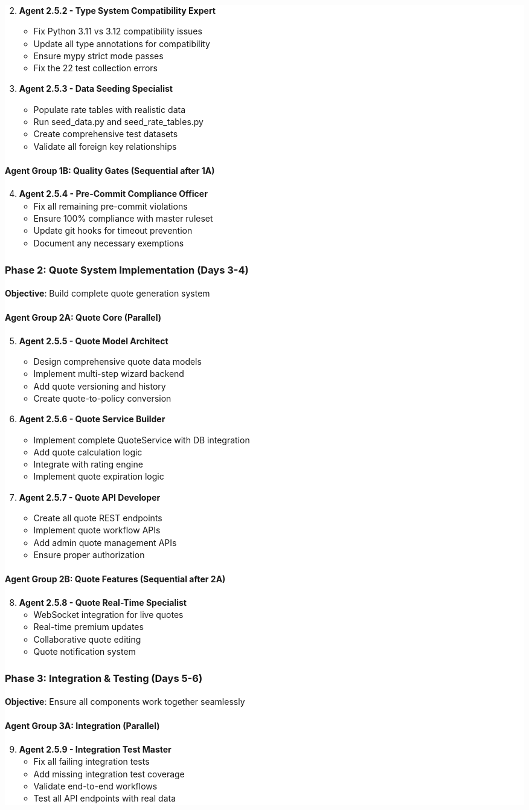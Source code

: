 2. **Agent 2.5.2 - Type System Compatibility Expert**
   - Fix Python 3.11 vs 3.12 compatibility issues
   - Update all type annotations for compatibility
   - Ensure mypy strict mode passes
   - Fix the 22 test collection errors

3. **Agent 2.5.3 - Data Seeding Specialist**
   - Populate rate tables with realistic data
   - Run seed_data.py and seed_rate_tables.py
   - Create comprehensive test datasets
   - Validate all foreign key relationships

#### Agent Group 1B: Quality Gates (Sequential after 1A)
4. **Agent 2.5.4 - Pre-Commit Compliance Officer**
   - Fix all remaining pre-commit violations
   - Ensure 100% compliance with master ruleset
   - Update git hooks for timeout prevention
   - Document any necessary exemptions

### Phase 2: Quote System Implementation (Days 3-4)
**Objective**: Build complete quote generation system

#### Agent Group 2A: Quote Core (Parallel)
5. **Agent 2.5.5 - Quote Model Architect**
   - Design comprehensive quote data models
   - Implement multi-step wizard backend
   - Add quote versioning and history
   - Create quote-to-policy conversion

6. **Agent 2.5.6 - Quote Service Builder**
   - Implement complete QuoteService with DB integration
   - Add quote calculation logic
   - Integrate with rating engine
   - Implement quote expiration logic

7. **Agent 2.5.7 - Quote API Developer**
   - Create all quote REST endpoints
   - Implement quote workflow APIs
   - Add admin quote management APIs
   - Ensure proper authorization

#### Agent Group 2B: Quote Features (Sequential after 2A)
8. **Agent 2.5.8 - Quote Real-Time Specialist**
   - WebSocket integration for live quotes
   - Real-time premium updates
   - Collaborative quote editing
   - Quote notification system

### Phase 3: Integration & Testing (Days 5-6)
**Objective**: Ensure all components work together seamlessly

#### Agent Group 3A: Integration (Parallel)
9. **Agent 2.5.9 - Integration Test Master**
   - Fix all failing integration tests
   - Add missing integration test coverage
   - Validate end-to-end workflows
   - Test all API endpoints with real data
